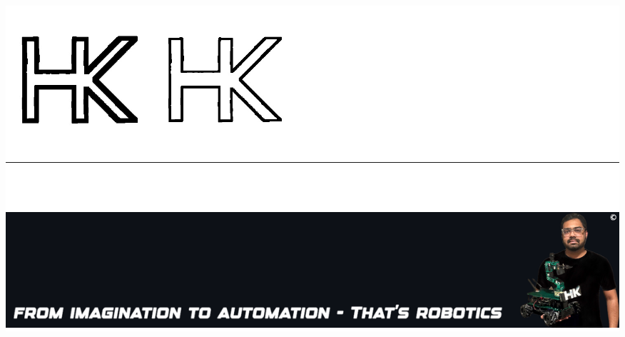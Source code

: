   <img src="readme_data/refinment_map_3.jpg" alt="Refinement Map 3" width="200"/>
  <img src="readme_data/refinment_map_4.jpg" alt="Refinement Map 4" width="200"/>
</p> <hr> <br> <br>


<p align="center">
    <img src="readme_data/hk_quote.png" alt="End Quote" width="1500"/>
</p>
